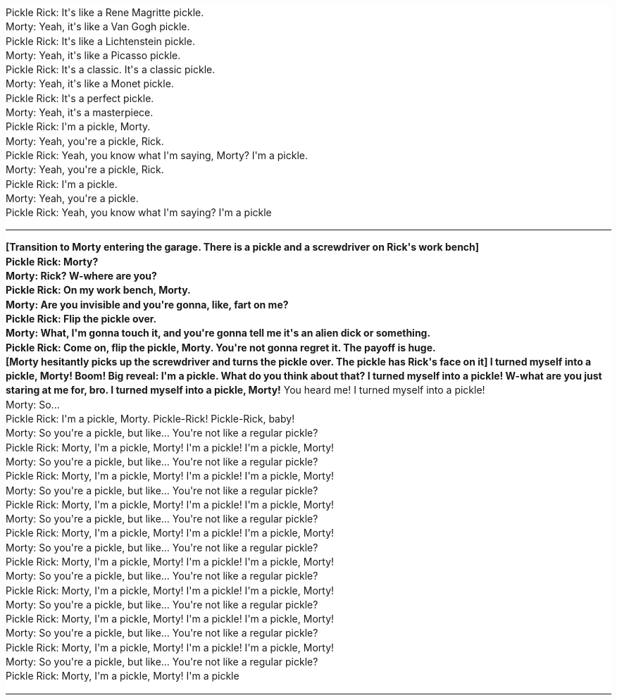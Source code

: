 Pickle Rick: It's like a Rene Magritte pickle.  
Morty: Yeah, it's like a Van Gogh pickle.  
Pickle Rick: It's like a Lichtenstein pickle.  
Morty: Yeah, it's like a Picasso pickle.  
Pickle Rick: It's a classic. It's a classic pickle.  
Morty: Yeah, it's like a Monet pickle.  
Pickle Rick: It's a perfect pickle.  
Morty: Yeah, it's a masterpiece.  
Pickle Rick: I'm a pickle, Morty.  
Morty: Yeah, you're a pickle, Rick.  
Pickle Rick: Yeah, you know what I'm saying, Morty? I'm a pickle.  
Morty: Yeah, you're a pickle, Rick.  
Pickle Rick: I'm a pickle.  
Morty: Yeah, you're a pickle.  
Pickle Rick: Yeah, you know what I'm saying? I'm a pickle  
  
---  
  
**[Transition to Morty entering the garage. There is a pickle and a screwdriver on Rick's work bench]**  
**Pickle Rick: Morty?**  
**Morty: Rick? W-where are you?**  
**Pickle Rick: On my work bench, Morty.**  
**Morty: Are you invisible and you're gonna, like, fart on me?**  
**Pickle Rick: Flip the pickle over.**  
**Morty: What, I'm gonna touch it, and you're gonna tell me it's an alien dick or something.**  
**Pickle Rick: Come on, flip the pickle, Morty. You're not gonna regret it. The payoff is huge.**  
**[Morty hesitantly picks up the screwdriver and turns the pickle over. The pickle has Rick's face on it] I turned myself into a pickle, Morty! Boom! Big reveal: I'm a pickle. What do you think about that? I turned myself into a pickle! W-what are you just staring at me for, bro. I turned myself into a pickle, Morty!** You heard me! I turned myself into a pickle!  
Morty: So...  
Pickle Rick: I'm a pickle, Morty. Pickle-Rick! Pickle-Rick, baby!  
Morty: So you're a pickle, but like... You're not like a regular pickle?  
Pickle Rick: Morty, I'm a pickle, Morty! I'm a pickle! I'm a pickle, Morty!  
Morty: So you're a pickle, but like... You're not like a regular pickle?  
Pickle Rick: Morty, I'm a pickle, Morty! I'm a pickle! I'm a pickle, Morty!  
Morty: So you're a pickle, but like... You're not like a regular pickle?  
Pickle Rick: Morty, I'm a pickle, Morty! I'm a pickle! I'm a pickle, Morty!  
Morty: So you're a pickle, but like... You're not like a regular pickle?  
Pickle Rick: Morty, I'm a pickle, Morty! I'm a pickle! I'm a pickle, Morty!  
Morty: So you're a pickle, but like... You're not like a regular pickle?  
Pickle Rick: Morty, I'm a pickle, Morty! I'm a pickle! I'm a pickle, Morty!  
Morty: So you're a pickle, but like... You're not like a regular pickle?  
Pickle Rick: Morty, I'm a pickle, Morty! I'm a pickle! I'm a pickle, Morty!  
Morty: So you're a pickle, but like... You're not like a regular pickle?  
Pickle Rick: Morty, I'm a pickle, Morty! I'm a pickle! I'm a pickle, Morty!  
Morty: So you're a pickle, but like... You're not like a regular pickle?  
Pickle Rick: Morty, I'm a pickle, Morty! I'm a pickle! I'm a pickle, Morty!  
Morty: So you're a pickle, but like... You're not like a regular pickle?  
Pickle Rick: Morty, I'm a pickle, Morty! I'm a pickle  
  
---  